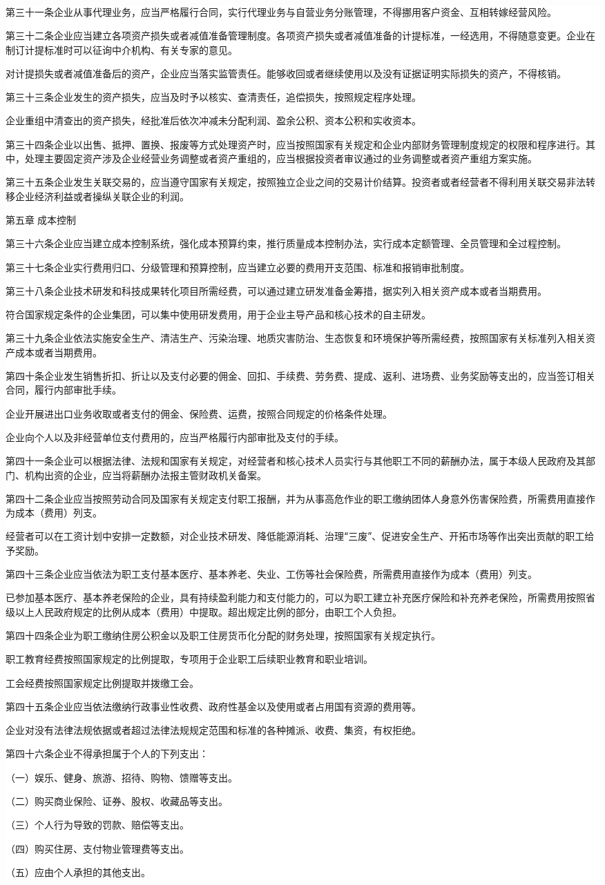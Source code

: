 第三十一条企业从事代理业务，应当严格履行合同，实行代理业务与自营业务分账管理，不得挪用客户资金、互相转嫁经营风险。

第三十二条企业应当建立各项资产损失或者减值准备管理制度。各项资产损失或者减值准备的计提标准，一经选用，不得随意变更。企业在制订计提标准时可以征询中介机构、有关专家的意见。

对计提损失或者减值准备后的资产，企业应当落实监管责任。能够收回或者继续使用以及没有证据证明实际损失的资产，不得核销。

第三十三条企业发生的资产损失，应当及时予以核实、查清责任，追偿损失，按照规定程序处理。

企业重组中清查出的资产损失，经批准后依次冲减未分配利润、盈余公积、资本公积和实收资本。

第三十四条企业以出售、抵押、置换、报废等方式处理资产时，应当按照国家有关规定和企业内部财务管理制度规定的权限和程序进行。其中，处理主要固定资产涉及企业经营业务调整或者资产重组的，应当根据投资者审议通过的业务调整或者资产重组方案实施。

第三十五条企业发生关联交易的，应当遵守国家有关规定，按照独立企业之间的交易计价结算。投资者或者经营者不得利用关联交易非法转移企业经济利益或者操纵关联企业的利润。

第五章 成本控制

第三十六条企业应当建立成本控制系统，强化成本预算约束，推行质量成本控制办法，实行成本定额管理、全员管理和全过程控制。

第三十七条企业实行费用归口、分级管理和预算控制，应当建立必要的费用开支范围、标准和报销审批制度。

第三十八条企业技术研发和科技成果转化项目所需经费，可以通过建立研发准备金筹措，据实列入相关资产成本或者当期费用。

符合国家规定条件的企业集团，可以集中使用研发费用，用于企业主导产品和核心技术的自主研发。

第三十九条企业依法实施安全生产、清洁生产、污染治理、地质灾害防治、生态恢复和环境保护等所需经费，按照国家有关标准列入相关资产成本或者当期费用。

第四十条企业发生销售折扣、折让以及支付必要的佣金、回扣、手续费、劳务费、提成、返利、进场费、业务奖励等支出的，应当签订相关合同，履行内部审批手续。

企业开展进出口业务收取或者支付的佣金、保险费、运费，按照合同规定的价格条件处理。

企业向个人以及非经营单位支付费用的，应当严格履行内部审批及支付的手续。

第四十一条企业可以根据法律、法规和国家有关规定，对经营者和核心技术人员实行与其他职工不同的薪酬办法，属于本级人民政府及其部门、机构出资的企业，应当将薪酬办法报主管财政机关备案。

第四十二条企业应当按照劳动合同及国家有关规定支付职工报酬，并为从事高危作业的职工缴纳团体人身意外伤害保险费，所需费用直接作为成本（费用）列支。

经营者可以在工资计划中安排一定数额，对企业技术研发、降低能源消耗、治理“三废”、促进安全生产、开拓市场等作出突出贡献的职工给予奖励。

第四十三条企业应当依法为职工支付基本医疗、基本养老、失业、工伤等社会保险费，所需费用直接作为成本（费用）列支。

已参加基本医疗、基本养老保险的企业，具有持续盈利能力和支付能力的，可以为职工建立补充医疗保险和补充养老保险，所需费用按照省级以上人民政府规定的比例从成本（费用）中提取。超出规定比例的部分，由职工个人负担。

第四十四条企业为职工缴纳住房公积金以及职工住房货币化分配的财务处理，按照国家有关规定执行。

职工教育经费按照国家规定的比例提取，专项用于企业职工后续职业教育和职业培训。

工会经费按照国家规定比例提取并拨缴工会。

第四十五条企业应当依法缴纳行政事业性收费、政府性基金以及使用或者占用国有资源的费用等。

企业对没有法律法规依据或者超过法律法规规定范围和标准的各种摊派、收费、集资，有权拒绝。

第四十六条企业不得承担属于个人的下列支出：

（一）娱乐、健身、旅游、招待、购物、馈赠等支出。

（二）购买商业保险、证券、股权、收藏品等支出。

（三）个人行为导致的罚款、赔偿等支出。

（四）购买住房、支付物业管理费等支出。

（五）应由个人承担的其他支出。
